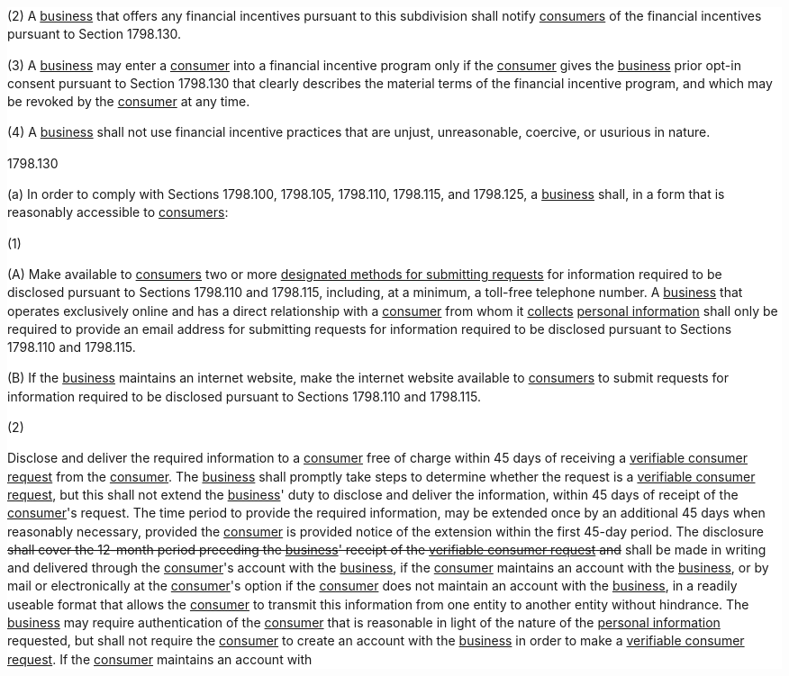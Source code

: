 \(2) A [business](#1798.140(c)) that offers any financial incentives pursuant to this
subdivision shall notify [consumers](#1798.140(g)) of the financial incentives pursuant
to Section 1798.130.

\(3) A [business](#1798.140(c)) may enter a [consumer](#1798.140(g)) into a financial incentive program
only if the [consumer](#1798.140(g)) gives the [business](#1798.140(c)) prior opt-in consent pursuant to
Section 1798.130 that clearly describes the material terms of the
financial incentive program, and which may be revoked by the [consumer](#1798.140(g)) at
any time. 

\(4) A [business](#1798.140(c)) shall not use financial incentive practices that are
unjust, unreasonable, coercive, or usurious in nature.



1798.130

\(a) In order to comply with Sections 1798.100, 1798.105, 1798.110,
1798.115, and 1798.125, a [business](#1798.140(c)) shall, in a form that is reasonably
accessible to [consumers](#1798.140(g)):

\(1)

\(A) Make available to [consumers](#1798.140(g)) two or more [designated methods for
submitting requests](#1798.140(i)) for information required to be disclosed pursuant to
Sections 1798.110 and 1798.115,  including, at
a minimum, a toll-free telephone number. A [business](#1798.140(c)) that operates
exclusively online and has a direct relationship with a [consumer](#1798.140(g)) from
whom it [collects](#1798.140(e)) [personal information](#1798.140(o)) shall only be required to provide
an email address for submitting requests for information required to be
disclosed pursuant to Sections 1798.110 and 1798.115.

\(B) If the [business](#1798.140(c)) maintains an internet website, make the internet
website available to [consumers](#1798.140(g)) to submit requests for information
required to be disclosed pursuant to Sections 1798.110 and 1798.115.

\(2)

 Disclose and deliver the required information to a [consumer](#1798.140(g)) free
of charge
within 45 days of receiving a [verifiable consumer request](#1798.140(y)) from the
[consumer](#1798.140(g)). The [business](#1798.140(c)) shall promptly take steps to determine whether
the request is a [verifiable consumer request](#1798.140(y)), but this shall not extend
the [business](#1798.140(c))' duty to disclose and deliver the information,  within
45 days of receipt of the [consumer](#1798.140(g))'s request. The time period to provide
the required information,  may be extended once by an additional 45
days when reasonably necessary, provided the [consumer](#1798.140(g)) is provided notice
of the extension within the first 45-day period. The disclosure  ~~shall cover the 12-month period preceding the
[business](#1798.140(c))' receipt of the [verifiable consumer request](#1798.140(y)) and~~ shall be made
in writing and delivered through the [consumer](#1798.140(g))'s account with the
[business](#1798.140(c)), if the [consumer](#1798.140(g)) maintains an account with the [business](#1798.140(c)), or by
mail or electronically at the [consumer](#1798.140(g))'s option if the [consumer](#1798.140(g)) does not
maintain an account with the [business](#1798.140(c)), in a readily useable format that
allows the [consumer](#1798.140(g)) to transmit this information from one entity to
another entity without hindrance. The [business](#1798.140(c)) may require
authentication of the [consumer](#1798.140(g)) that is reasonable in light of the nature
of the [personal information](#1798.140(o)) requested, but shall not require the
[consumer](#1798.140(g)) to create an account with the [business](#1798.140(c)) in order to make a
[verifiable consumer request](#1798.140(y)). If the [consumer](#1798.140(g)) maintains an account with